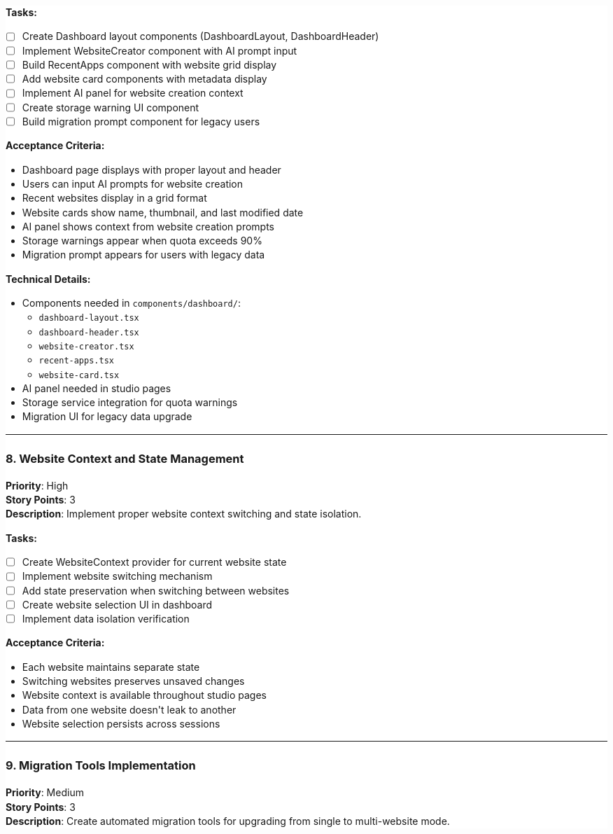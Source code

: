 **Tasks:**
- [ ] Create Dashboard layout components (DashboardLayout, DashboardHeader)
- [ ] Implement WebsiteCreator component with AI prompt input
- [ ] Build RecentApps component with website grid display
- [ ] Add website card components with metadata display
- [ ] Implement AI panel for website creation context
- [ ] Create storage warning UI component
- [ ] Build migration prompt component for legacy users

**Acceptance Criteria:**
- Dashboard page displays with proper layout and header
- Users can input AI prompts for website creation
- Recent websites display in a grid format
- Website cards show name, thumbnail, and last modified date
- AI panel shows context from website creation prompts
- Storage warnings appear when quota exceeds 90%
- Migration prompt appears for users with legacy data

**Technical Details:**
- Components needed in `components/dashboard/`:
  - `dashboard-layout.tsx`
  - `dashboard-header.tsx`
  - `website-creator.tsx`
  - `recent-apps.tsx`
  - `website-card.tsx`
- AI panel needed in studio pages
- Storage service integration for quota warnings
- Migration UI for legacy data upgrade

---

### 8. Website Context and State Management
**Priority**: High  
**Story Points**: 3  
**Description**: Implement proper website context switching and state isolation.

**Tasks:**
- [ ] Create WebsiteContext provider for current website state
- [ ] Implement website switching mechanism
- [ ] Add state preservation when switching between websites
- [ ] Create website selection UI in dashboard
- [ ] Implement data isolation verification

**Acceptance Criteria:**
- Each website maintains separate state
- Switching websites preserves unsaved changes
- Website context is available throughout studio pages
- Data from one website doesn't leak to another
- Website selection persists across sessions

---

### 9. Migration Tools Implementation
**Priority**: Medium  
**Story Points**: 3  
**Description**: Create automated migration tools for upgrading from single to multi-website mode.
